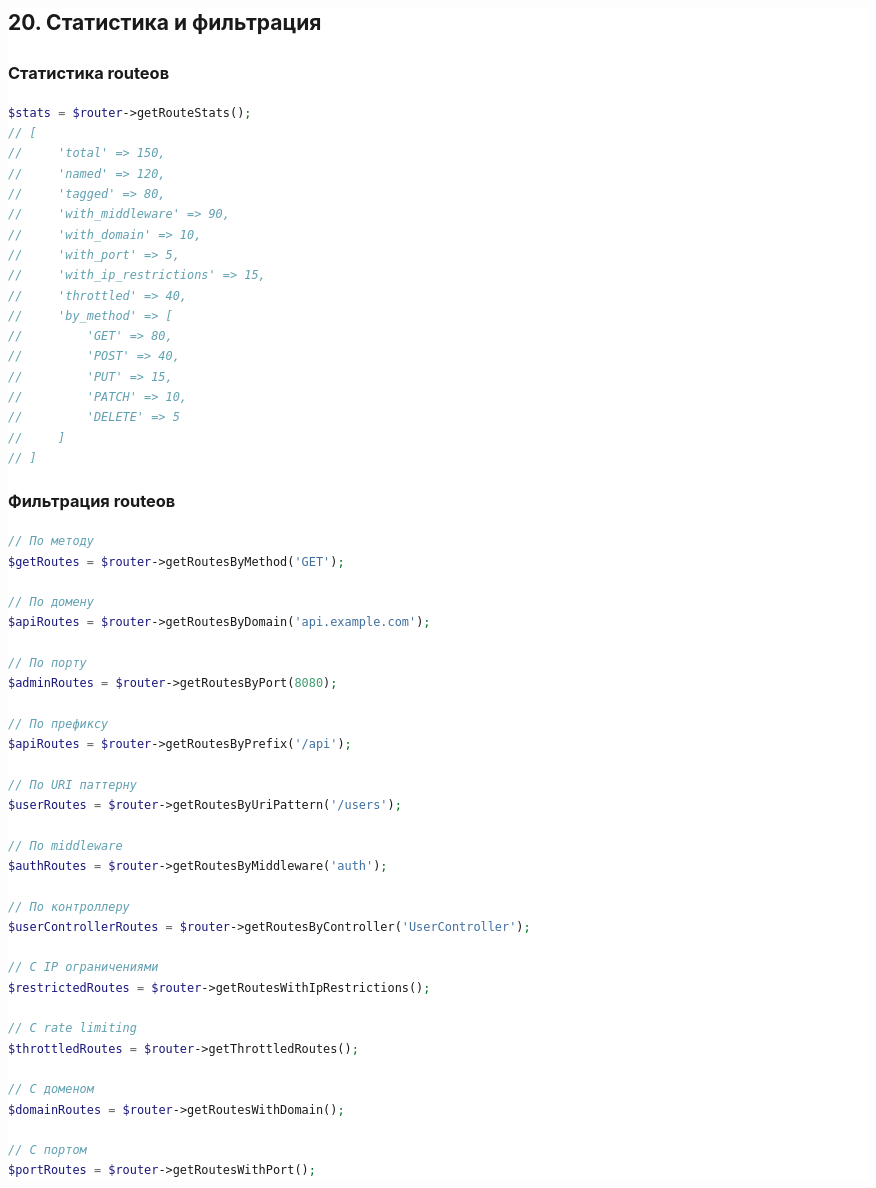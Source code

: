 
## 20. Статистика и фильтрация

### Статистика routeов

```php
$stats = $router->getRouteStats();
// [
//     'total' => 150,
//     'named' => 120,
//     'tagged' => 80,
//     'with_middleware' => 90,
//     'with_domain' => 10,
//     'with_port' => 5,
//     'with_ip_restrictions' => 15,
//     'throttled' => 40,
//     'by_method' => [
//         'GET' => 80,
//         'POST' => 40,
//         'PUT' => 15,
//         'PATCH' => 10,
//         'DELETE' => 5
//     ]
// ]
```

### Фильтрация routeов

```php
// По методу
$getRoutes = $router->getRoutesByMethod('GET');

// По домену
$apiRoutes = $router->getRoutesByDomain('api.example.com');

// По порту
$adminRoutes = $router->getRoutesByPort(8080);

// По префиксу
$apiRoutes = $router->getRoutesByPrefix('/api');

// По URI паттерну
$userRoutes = $router->getRoutesByUriPattern('/users');

// По middleware
$authRoutes = $router->getRoutesByMiddleware('auth');

// По контроллеру
$userControllerRoutes = $router->getRoutesByController('UserController');

// С IP ограничениями
$restrictedRoutes = $router->getRoutesWithIpRestrictions();

// С rate limiting
$throttledRoutes = $router->getThrottledRoutes();

// С доменом
$domainRoutes = $router->getRoutesWithDomain();

// С портом
$portRoutes = $router->getRoutesWithPort();
```
